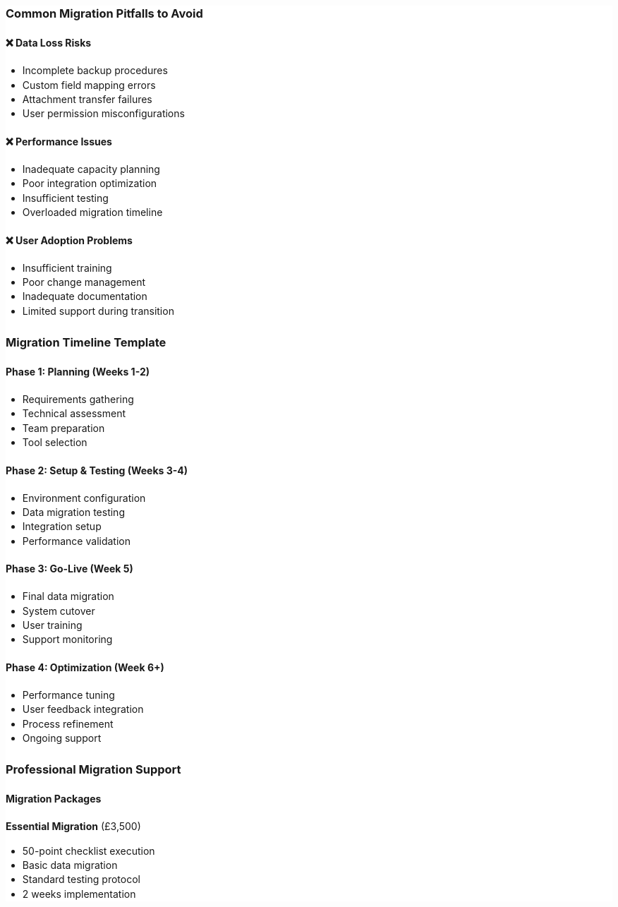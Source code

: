 ### Common Migration Pitfalls to Avoid

#### **❌ Data Loss Risks**
- Incomplete backup procedures
- Custom field mapping errors
- Attachment transfer failures
- User permission misconfigurations

#### **❌ Performance Issues**
- Inadequate capacity planning
- Poor integration optimization
- Insufficient testing
- Overloaded migration timeline

#### **❌ User Adoption Problems**
- Insufficient training
- Poor change management
- Inadequate documentation
- Limited support during transition

### Migration Timeline Template

#### **Phase 1: Planning (Weeks 1-2)**
- Requirements gathering
- Technical assessment
- Team preparation
- Tool selection

#### **Phase 2: Setup & Testing (Weeks 3-4)**
- Environment configuration
- Data migration testing
- Integration setup
- Performance validation

#### **Phase 3: Go-Live (Week 5)**
- Final data migration
- System cutover
- User training
- Support monitoring

#### **Phase 4: Optimization (Week 6+)**
- Performance tuning
- User feedback integration
- Process refinement
- Ongoing support

### Professional Migration Support

#### **Migration Packages**

**Essential Migration** (£3,500)
- 50-point checklist execution
- Basic data migration
- Standard testing protocol
- 2 weeks implementation
